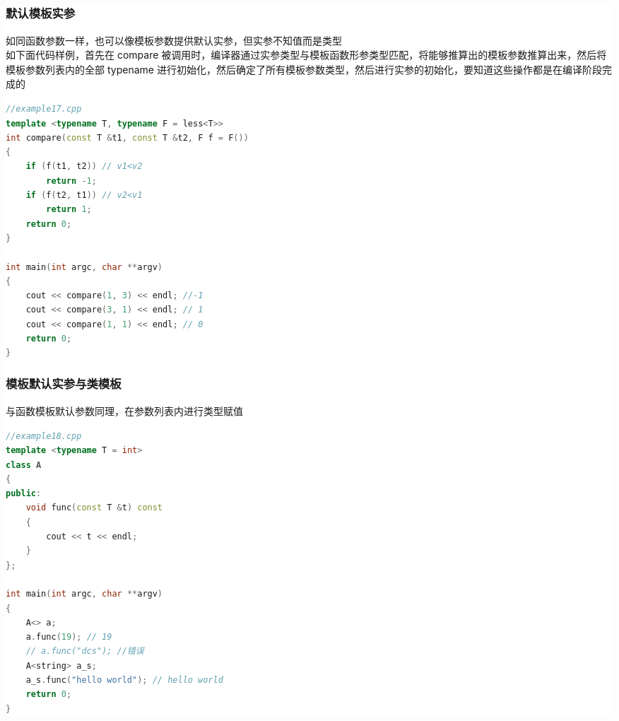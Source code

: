 ### 默认模板实参

如同函数参数一样，也可以像模板参数提供默认实参，但实参不知值而是类型\
如下面代码样例，首先在 compare 被调用时，编译器通过实参类型与模板函数形参类型匹配，将能够推算出的模板参数推算出来，然后将模板参数列表内的全部 typename 进行初始化，然后确定了所有模板参数类型，然后进行实参的初始化，要知道这些操作都是在编译阶段完成的

```cpp
//example17.cpp
template <typename T, typename F = less<T>>
int compare(const T &t1, const T &t2, F f = F())
{
    if (f(t1, t2)) // v1<v2
        return -1;
    if (f(t2, t1)) // v2<v1
        return 1;
    return 0;
}

int main(int argc, char **argv)
{
    cout << compare(1, 3) << endl; //-1
    cout << compare(3, 1) << endl; // 1
    cout << compare(1, 1) << endl; // 0
    return 0;
}
```

### 模板默认实参与类模板

与函数模板默认参数同理，在参数列表内进行类型赋值

```cpp
//example18.cpp
template <typename T = int>
class A
{
public:
    void func(const T &t) const
    {
        cout << t << endl;
    }
};

int main(int argc, char **argv)
{
    A<> a;
    a.func(19); // 19
    // a.func("dcs"); //错误
    A<string> a_s;
    a_s.func("hello world"); // hello world
    return 0;
}
```
